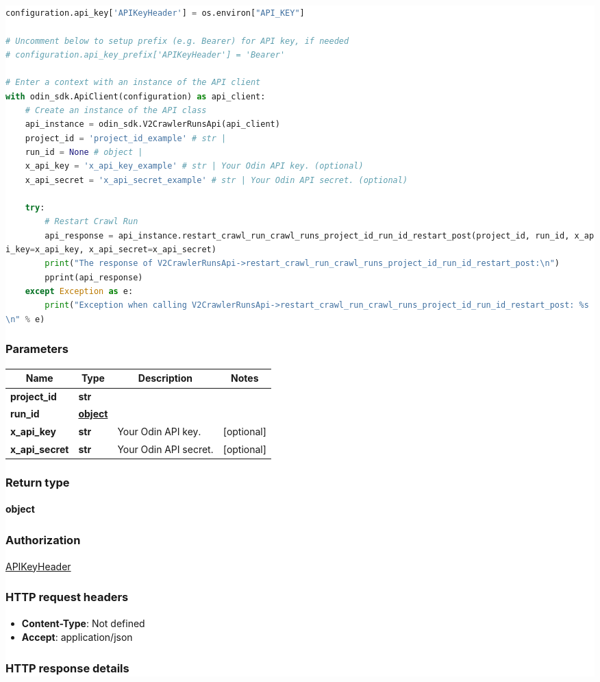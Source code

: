 ```python
configuration.api_key['APIKeyHeader'] = os.environ["API_KEY"]

# Uncomment below to setup prefix (e.g. Bearer) for API key, if needed
# configuration.api_key_prefix['APIKeyHeader'] = 'Bearer'

# Enter a context with an instance of the API client
with odin_sdk.ApiClient(configuration) as api_client:
    # Create an instance of the API class
    api_instance = odin_sdk.V2CrawlerRunsApi(api_client)
    project_id = 'project_id_example' # str | 
    run_id = None # object | 
    x_api_key = 'x_api_key_example' # str | Your Odin API key. (optional)
    x_api_secret = 'x_api_secret_example' # str | Your Odin API secret. (optional)

    try:
        # Restart Crawl Run
        api_response = api_instance.restart_crawl_run_crawl_runs_project_id_run_id_restart_post(project_id, run_id, x_api_key=x_api_key, x_api_secret=x_api_secret)
        print("The response of V2CrawlerRunsApi->restart_crawl_run_crawl_runs_project_id_run_id_restart_post:\n")
        pprint(api_response)
    except Exception as e:
        print("Exception when calling V2CrawlerRunsApi->restart_crawl_run_crawl_runs_project_id_run_id_restart_post: %s\n" % e)
```



### Parameters


Name | Type | Description  | Notes
------------- | ------------- | ------------- | -------------
 **project_id** | **str**|  | 
 **run_id** | [**object**](.md)|  | 
 **x_api_key** | **str**| Your Odin API key. | [optional] 
 **x_api_secret** | **str**| Your Odin API secret. | [optional] 

### Return type

**object**

### Authorization

[APIKeyHeader](../README.md#APIKeyHeader)

### HTTP request headers

 - **Content-Type**: Not defined
 - **Accept**: application/json

### HTTP response details
